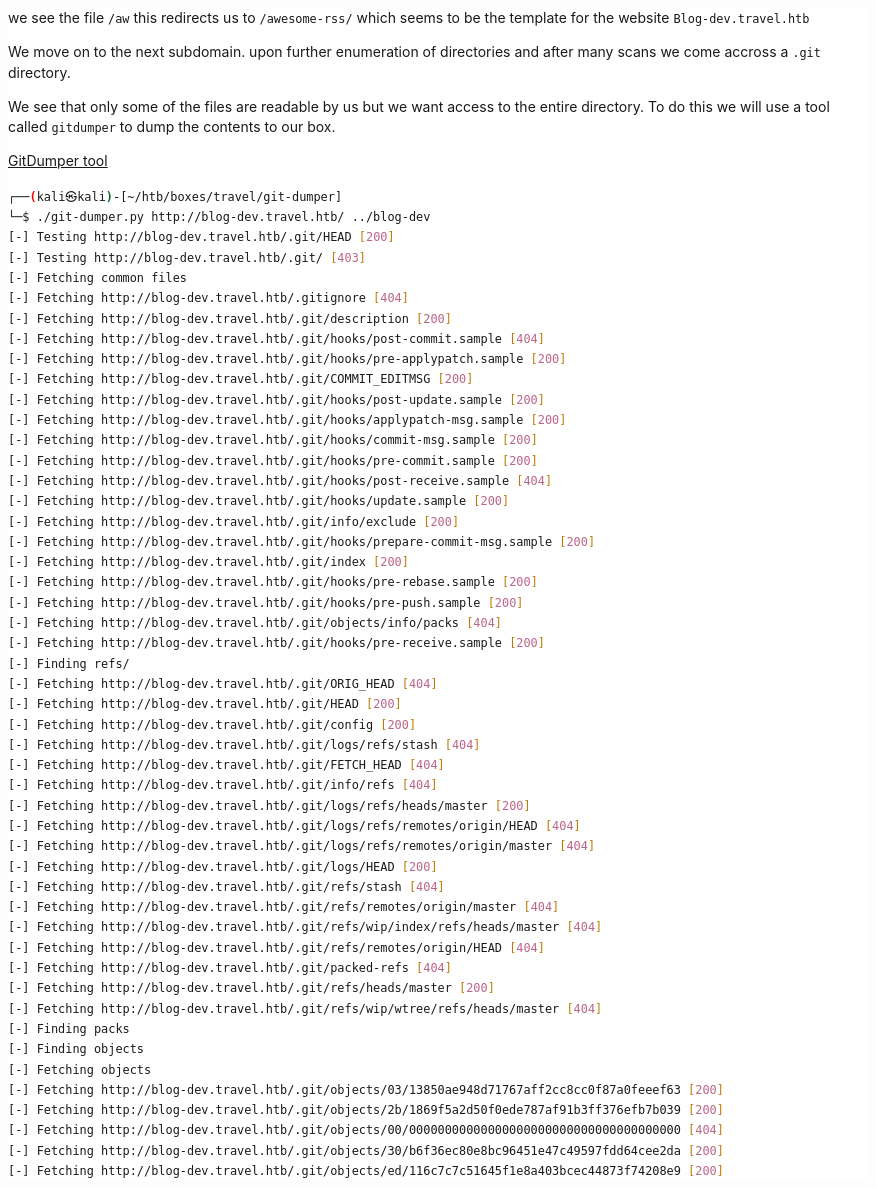 we see the file `/aw` this redirects us to `/awesome-rss/` which seems to be the template for the website `Blog-dev.travel.htb`

We move on to the next subdomain.
upon further enumeration of directories and after many scans we come accross a `.git` directory.

We see that only some of the files are readable by us but we want access to the entire directory.
To do this we will use a tool called `gitdumper` to dump the contents to our box.

[GitDumper tool](https://github.com/arthaud/git-dumper)

```bash
┌──(kali㉿kali)-[~/htb/boxes/travel/git-dumper]
└─$ ./git-dumper.py http://blog-dev.travel.htb/ ../blog-dev
[-] Testing http://blog-dev.travel.htb/.git/HEAD [200]
[-] Testing http://blog-dev.travel.htb/.git/ [403]
[-] Fetching common files
[-] Fetching http://blog-dev.travel.htb/.gitignore [404]
[-] Fetching http://blog-dev.travel.htb/.git/description [200]
[-] Fetching http://blog-dev.travel.htb/.git/hooks/post-commit.sample [404]
[-] Fetching http://blog-dev.travel.htb/.git/hooks/pre-applypatch.sample [200]
[-] Fetching http://blog-dev.travel.htb/.git/COMMIT_EDITMSG [200]
[-] Fetching http://blog-dev.travel.htb/.git/hooks/post-update.sample [200]
[-] Fetching http://blog-dev.travel.htb/.git/hooks/applypatch-msg.sample [200]
[-] Fetching http://blog-dev.travel.htb/.git/hooks/commit-msg.sample [200]
[-] Fetching http://blog-dev.travel.htb/.git/hooks/pre-commit.sample [200]
[-] Fetching http://blog-dev.travel.htb/.git/hooks/post-receive.sample [404]
[-] Fetching http://blog-dev.travel.htb/.git/hooks/update.sample [200]
[-] Fetching http://blog-dev.travel.htb/.git/info/exclude [200]
[-] Fetching http://blog-dev.travel.htb/.git/hooks/prepare-commit-msg.sample [200]
[-] Fetching http://blog-dev.travel.htb/.git/index [200]
[-] Fetching http://blog-dev.travel.htb/.git/hooks/pre-rebase.sample [200]
[-] Fetching http://blog-dev.travel.htb/.git/hooks/pre-push.sample [200]
[-] Fetching http://blog-dev.travel.htb/.git/objects/info/packs [404]
[-] Fetching http://blog-dev.travel.htb/.git/hooks/pre-receive.sample [200]
[-] Finding refs/
[-] Fetching http://blog-dev.travel.htb/.git/ORIG_HEAD [404]
[-] Fetching http://blog-dev.travel.htb/.git/HEAD [200]
[-] Fetching http://blog-dev.travel.htb/.git/config [200]
[-] Fetching http://blog-dev.travel.htb/.git/logs/refs/stash [404]
[-] Fetching http://blog-dev.travel.htb/.git/FETCH_HEAD [404]
[-] Fetching http://blog-dev.travel.htb/.git/info/refs [404]
[-] Fetching http://blog-dev.travel.htb/.git/logs/refs/heads/master [200]
[-] Fetching http://blog-dev.travel.htb/.git/logs/refs/remotes/origin/HEAD [404]
[-] Fetching http://blog-dev.travel.htb/.git/logs/refs/remotes/origin/master [404]
[-] Fetching http://blog-dev.travel.htb/.git/logs/HEAD [200]
[-] Fetching http://blog-dev.travel.htb/.git/refs/stash [404]
[-] Fetching http://blog-dev.travel.htb/.git/refs/remotes/origin/master [404]
[-] Fetching http://blog-dev.travel.htb/.git/refs/wip/index/refs/heads/master [404]
[-] Fetching http://blog-dev.travel.htb/.git/refs/remotes/origin/HEAD [404]
[-] Fetching http://blog-dev.travel.htb/.git/packed-refs [404]
[-] Fetching http://blog-dev.travel.htb/.git/refs/heads/master [200]
[-] Fetching http://blog-dev.travel.htb/.git/refs/wip/wtree/refs/heads/master [404]
[-] Finding packs
[-] Finding objects
[-] Fetching objects
[-] Fetching http://blog-dev.travel.htb/.git/objects/03/13850ae948d71767aff2cc8cc0f87a0feeef63 [200]
[-] Fetching http://blog-dev.travel.htb/.git/objects/2b/1869f5a2d50f0ede787af91b3ff376efb7b039 [200]
[-] Fetching http://blog-dev.travel.htb/.git/objects/00/00000000000000000000000000000000000000 [404]
[-] Fetching http://blog-dev.travel.htb/.git/objects/30/b6f36ec80e8bc96451e47c49597fdd64cee2da [200]
[-] Fetching http://blog-dev.travel.htb/.git/objects/ed/116c7c7c51645f1e8a403bcec44873f74208e9 [200]
```